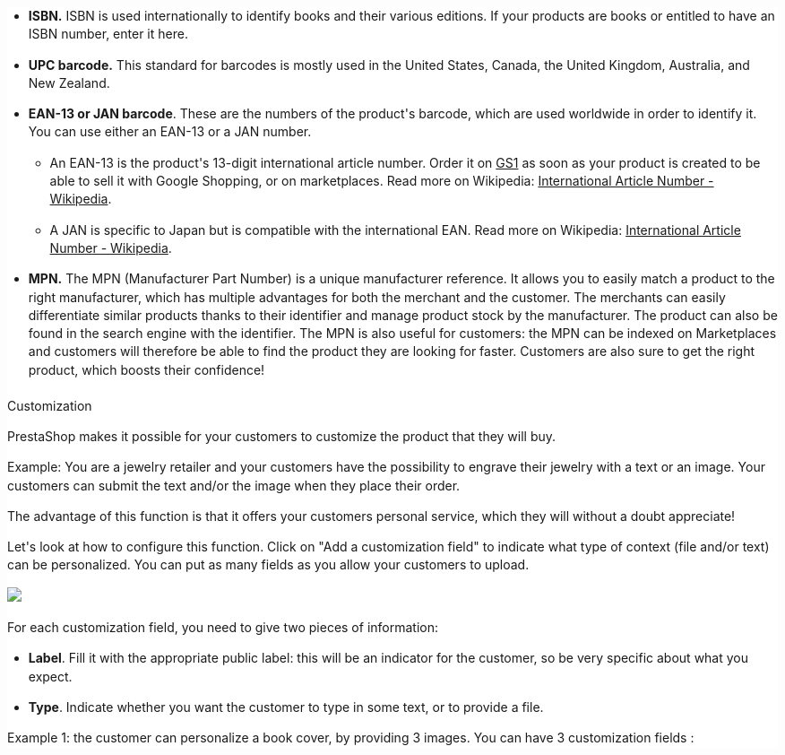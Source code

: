 - **ISBN.** ISBN is used internationally to identify books and their various editions. If your products are books or entitled to have an ISBN number, enter it here.

- **UPC barcode.** This standard for barcodes is mostly used in the United States, Canada, the United Kingdom, Australia, and New Zealand.

- **EAN-13 or JAN barcode**. These are the numbers of the product's barcode, which are used worldwide in order to identify it. You can use either an EAN-13 or a JAN number.
  
  - An EAN-13 is the product's 13-digit international article number. Order it on [GS1](https://www.gs1.org/) as soon as your product is created to be able to sell it with Google Shopping, or on marketplaces. Read more on Wikipedia: [International Article Number - Wikipedia](http://en.wikipedia.org/wiki/International_Article_Number_%28EAN%29).
  
  - A JAN is specific to Japan but is compatible with the international EAN. Read more on Wikipedia: [International Article Number - Wikipedia](http://en.wikipedia.org/wiki/Japanese_Article_Number).

- **MPN.** The MPN (Manufacturer Part Number) is a unique manufacturer reference. It allows you to easily match a product to the right manufacturer, which has multiple advantages for both the merchant and the customer. 
  The merchants can easily differentiate similar products thanks to their identifier and manage product stock by the manufacturer. The product can also be found in the search engine with the identifier. 
  The MPN is also useful for customers: the MPN can be indexed on Marketplaces and customers will therefore be able to find the product they are looking for faster. Customers are also sure to get the right product, which boosts their confidence!

#### 

[](https://docs.prestashop-project.org/v.8-documentation/user-guide/selling/managing-catalog/managing-products#managingproducts-customization)

Customization

PrestaShop makes it possible for your customers to customize the product that they will buy.

Example: You are a jewelry retailer and your customers have the possibility to engrave their jewelry with a text or an image. Your customers can submit the text and/or the image when they place their order.

The advantage of this function is that it offers your customers personal service, which they will without a doubt appreciate!

Let's look at how to configure this function. Click on "Add a customization field" to indicate what type of context (file and/or text) can be personalized. You can put as many fields as you allow your customers to upload.

![](https://docs.prestashop-project.org/~gitbook/image?url=https%3A%2F%2F3898701297-files.gitbook.io%2F%7E%2Ffiles%2Fv0%2Fb%2Fgitbook-legacy-files%2Fo%2Fassets%252Fenglish-documentation-for-prestashop-1-7%252F-MD-vfnaVcWH12Xtc2rz%252F-MD-vwa8rdEWaC6LR9wv%252F51185118.png%3Fgeneration%3D1595596083163433%26alt%3Dmedia&width=768&dpr=4&quality=100&sign=54d5ce48&sv=2)

For each customization field, you need to give two pieces of information:

- **Label**. Fill it with the appropriate public label: this will be an indicator for the customer, so be very specific about what you expect.

- **Type**. Indicate whether you want the customer to type in some text, or to provide a file.

Example 1: the customer can personalize a book cover, by providing 3 images. You can have 3 customization fields :
